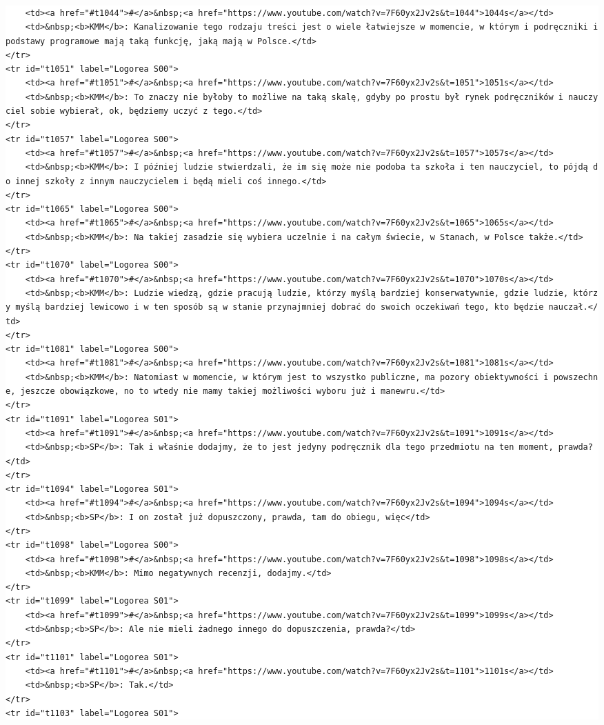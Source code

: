         <td><a href="#t1044">#</a>&nbsp;<a href="https://www.youtube.com/watch?v=7F60yx2Jv2s&t=1044">1044s</a></td>
        <td>&nbsp;<b>KMM</b>: Kanalizowanie tego rodzaju treści jest o wiele łatwiejsze w momencie, w którym i podręczniki i podstawy programowe mają taką funkcję, jaką mają w Polsce.</td>
    </tr>
    <tr id="t1051" label="Logorea S00">
        <td><a href="#t1051">#</a>&nbsp;<a href="https://www.youtube.com/watch?v=7F60yx2Jv2s&t=1051">1051s</a></td>
        <td>&nbsp;<b>KMM</b>: To znaczy nie byłoby to możliwe na taką skalę, gdyby po prostu był rynek podręczników i nauczyciel sobie wybierał, ok, będziemy uczyć z tego.</td>
    </tr>
    <tr id="t1057" label="Logorea S00">
        <td><a href="#t1057">#</a>&nbsp;<a href="https://www.youtube.com/watch?v=7F60yx2Jv2s&t=1057">1057s</a></td>
        <td>&nbsp;<b>KMM</b>: I później ludzie stwierdzali, że im się może nie podoba ta szkoła i ten nauczyciel, to pójdą do innej szkoły z innym nauczycielem i będą mieli coś innego.</td>
    </tr>
    <tr id="t1065" label="Logorea S00">
        <td><a href="#t1065">#</a>&nbsp;<a href="https://www.youtube.com/watch?v=7F60yx2Jv2s&t=1065">1065s</a></td>
        <td>&nbsp;<b>KMM</b>: Na takiej zasadzie się wybiera uczelnie i na całym świecie, w Stanach, w Polsce także.</td>
    </tr>
    <tr id="t1070" label="Logorea S00">
        <td><a href="#t1070">#</a>&nbsp;<a href="https://www.youtube.com/watch?v=7F60yx2Jv2s&t=1070">1070s</a></td>
        <td>&nbsp;<b>KMM</b>: Ludzie wiedzą, gdzie pracują ludzie, którzy myślą bardziej konserwatywnie, gdzie ludzie, którzy myślą bardziej lewicowo i w ten sposób są w stanie przynajmniej dobrać do swoich oczekiwań tego, kto będzie nauczał.</td>
    </tr>
    <tr id="t1081" label="Logorea S00">
        <td><a href="#t1081">#</a>&nbsp;<a href="https://www.youtube.com/watch?v=7F60yx2Jv2s&t=1081">1081s</a></td>
        <td>&nbsp;<b>KMM</b>: Natomiast w momencie, w którym jest to wszystko publiczne, ma pozory obiektywności i powszechne, jeszcze obowiązkowe, no to wtedy nie mamy takiej możliwości wyboru już i manewru.</td>
    </tr>
    <tr id="t1091" label="Logorea S01">
        <td><a href="#t1091">#</a>&nbsp;<a href="https://www.youtube.com/watch?v=7F60yx2Jv2s&t=1091">1091s</a></td>
        <td>&nbsp;<b>SP</b>: Tak i właśnie dodajmy, że to jest jedyny podręcznik dla tego przedmiotu na ten moment, prawda?</td>
    </tr>
    <tr id="t1094" label="Logorea S01">
        <td><a href="#t1094">#</a>&nbsp;<a href="https://www.youtube.com/watch?v=7F60yx2Jv2s&t=1094">1094s</a></td>
        <td>&nbsp;<b>SP</b>: I on został już dopuszczony, prawda, tam do obiegu, więc</td>
    </tr>
    <tr id="t1098" label="Logorea S00">
        <td><a href="#t1098">#</a>&nbsp;<a href="https://www.youtube.com/watch?v=7F60yx2Jv2s&t=1098">1098s</a></td>
        <td>&nbsp;<b>KMM</b>: Mimo negatywnych recenzji, dodajmy.</td>
    </tr>
    <tr id="t1099" label="Logorea S01">
        <td><a href="#t1099">#</a>&nbsp;<a href="https://www.youtube.com/watch?v=7F60yx2Jv2s&t=1099">1099s</a></td>
        <td>&nbsp;<b>SP</b>: Ale nie mieli żadnego innego do dopuszczenia, prawda?</td>
    </tr>
    <tr id="t1101" label="Logorea S01">
        <td><a href="#t1101">#</a>&nbsp;<a href="https://www.youtube.com/watch?v=7F60yx2Jv2s&t=1101">1101s</a></td>
        <td>&nbsp;<b>SP</b>: Tak.</td>
    </tr>
    <tr id="t1103" label="Logorea S01">